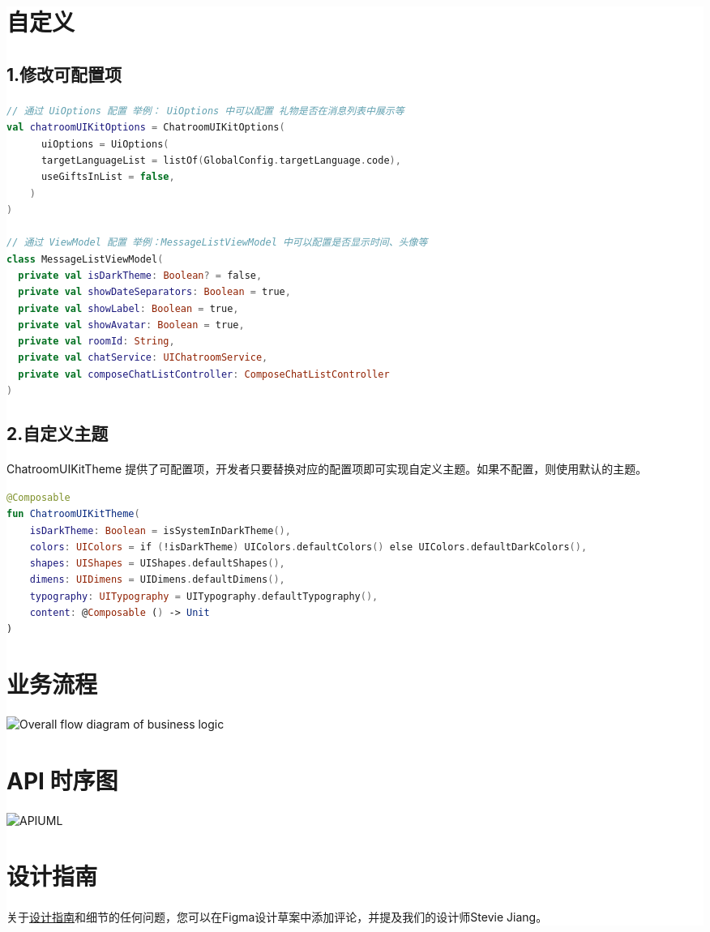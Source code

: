 # 自定义

## 1.修改可配置项

```kotlin
// 通过 UiOptions 配置 举例： UiOptions 中可以配置 礼物是否在消息列表中展示等
val chatroomUIKitOptions = ChatroomUIKitOptions(
      uiOptions = UiOptions(
      targetLanguageList = listOf(GlobalConfig.targetLanguage.code),
      useGiftsInList = false,
    )
)

// 通过 ViewModel 配置 举例：MessageListViewModel 中可以配置是否显示时间、头像等
class MessageListViewModel(
  private val isDarkTheme: Boolean? = false,
  private val showDateSeparators: Boolean = true,
  private val showLabel: Boolean = true,
  private val showAvatar: Boolean = true,
  private val roomId: String,
  private val chatService: UIChatroomService,
  private val composeChatListController: ComposeChatListController
)
```

## 2.自定义主题
ChatroomUIKitTheme 提供了可配置项，开发者只要替换对应的配置项即可实现自定义主题。如果不配置，则使用默认的主题。
```kotlin
@Composable
fun ChatroomUIKitTheme(
    isDarkTheme: Boolean = isSystemInDarkTheme(),
    colors: UIColors = if (!isDarkTheme) UIColors.defaultColors() else UIColors.defaultDarkColors(),
    shapes: UIShapes = UIShapes.defaultShapes(),
    dimens: UIDimens = UIDimens.defaultDimens(),
    typography: UITypography = UITypography.defaultTypography(),
    content: @Composable () -> Unit
)
```

# 业务流程
![Overall flow diagram of business logic](./image/BusinessFlowchartA.png)

# API 时序图
![APIUML](./image/Api.png)

# 设计指南
关于[设计指南](https://www.figma.com/file/OX2dUdilAKHahAh9VwX8aI/Streamuikit?node-id=137)和细节的任何问题，您可以在Figma设计草案中添加评论，并提及我们的设计师Stevie Jiang。
